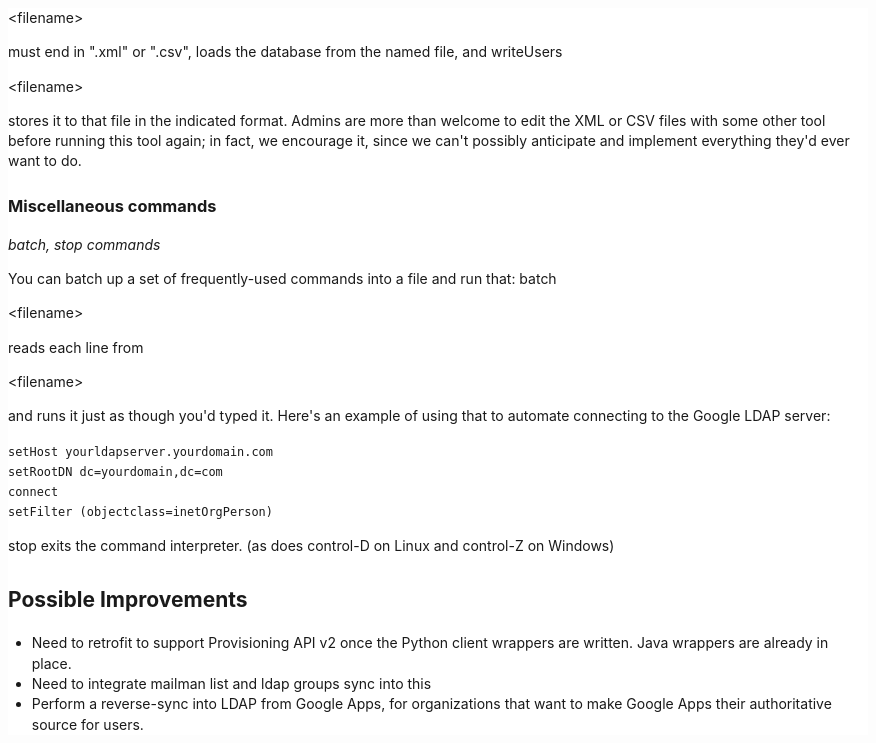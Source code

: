 &lt;filename&gt;

 must end in ".xml" or ".csv", loads the database from the named file, and writeUsers 

&lt;filename&gt;

 stores it to that file in the indicated format.
Admins are more than welcome to edit the XML or CSV files with some other tool before running this tool again;  in fact, we encourage it, since we can't possibly anticipate and implement everything they'd ever want to do.

### Miscellaneous commands ###
_batch, stop  commands_

You can batch up a set of frequently-used commands into a file and run that:
batch 

&lt;filename&gt;

 reads each line from 

&lt;filename&gt;

 and runs it just as though you'd typed it.  Here's an example of using that to automate connecting to the Google LDAP server:

```
setHost yourldapserver.yourdomain.com
setRootDN dc=yourdomain,dc=com
connect
setFilter (objectclass=inetOrgPerson)
```

stop exits the command interpreter. (as does control-D on Linux and control-Z on Windows)

## Possible Improvements ##

  * Need to retrofit to support Provisioning API v2 once the Python client wrappers are written.  Java wrappers are already in place.
  * Need to integrate mailman list and ldap groups sync into this
  * Perform a reverse-sync into LDAP from Google Apps, for organizations that want to make Google Apps their authoritative source for users.